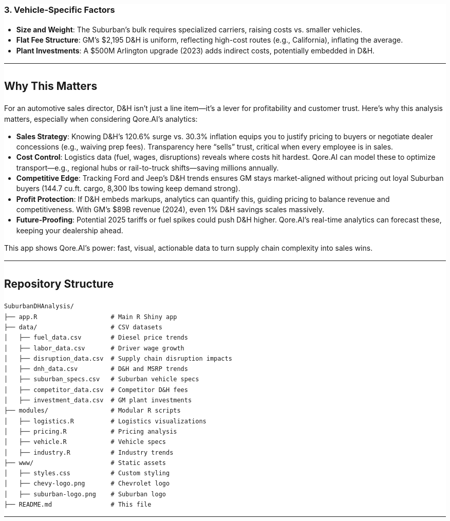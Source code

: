 ### 3. Vehicle-Specific Factors
- **Size and Weight**: The Suburban’s bulk requires specialized carriers, raising costs vs. smaller vehicles.
- **Flat Fee Structure**: GM’s $2,195 D&H is uniform, reflecting high-cost routes (e.g., California), inflating the average.
- **Plant Investments**: A $500M Arlington upgrade (2023) adds indirect costs, potentially embedded in D&H.

---

## Why This Matters

For an automotive sales director, D&H isn’t just a line item—it’s a lever for profitability and customer trust. Here’s why this analysis matters, especially when considering Qore.AI’s analytics:

- **Sales Strategy**: Knowing D&H’s 120.6% surge vs. 30.3% inflation equips you to justify pricing to buyers or negotiate dealer concessions (e.g., waiving prep fees). Transparency here “sells” trust, critical when every employee is in sales.
- **Cost Control**: Logistics data (fuel, wages, disruptions) reveals where costs hit hardest. Qore.AI can model these to optimize transport—e.g., regional hubs or rail-to-truck shifts—saving millions annually.
- **Competitive Edge**: Tracking Ford and Jeep’s D&H trends ensures GM stays market-aligned without pricing out loyal Suburban buyers (144.7 cu.ft. cargo, 8,300 lbs towing keep demand strong).
- **Profit Protection**: If D&H embeds markups, analytics can quantify this, guiding pricing to balance revenue and competitiveness. With GM’s $89B revenue (2024), even 1% D&H savings scales massively.
- **Future-Proofing**: Potential 2025 tariffs or fuel spikes could push D&H higher. Qore.AI’s real-time analytics can forecast these, keeping your dealership ahead.

This app shows Qore.AI’s power: fast, visual, actionable data to turn supply chain complexity into sales wins.

---

## Repository Structure

```
SuburbanDHAnalysis/
├── app.R                    # Main R Shiny app
├── data/                    # CSV datasets
│   ├── fuel_data.csv        # Diesel price trends
│   ├── labor_data.csv       # Driver wage growth
│   ├── disruption_data.csv  # Supply chain disruption impacts
│   ├── dnh_data.csv         # D&H and MSRP trends
│   ├── suburban_specs.csv   # Suburban vehicle specs
│   ├── competitor_data.csv  # Competitor D&H fees
│   ├── investment_data.csv  # GM plant investments
├── modules/                 # Modular R scripts
│   ├── logistics.R          # Logistics visualizations
│   ├── pricing.R            # Pricing analysis
│   ├── vehicle.R            # Vehicle specs
│   ├── industry.R           # Industry trends
├── www/                     # Static assets
│   ├── styles.css           # Custom styling
│   ├── chevy-logo.png       # Chevrolet logo
│   ├── suburban-logo.png    # Suburban logo
├── README.md                # This file
```

---